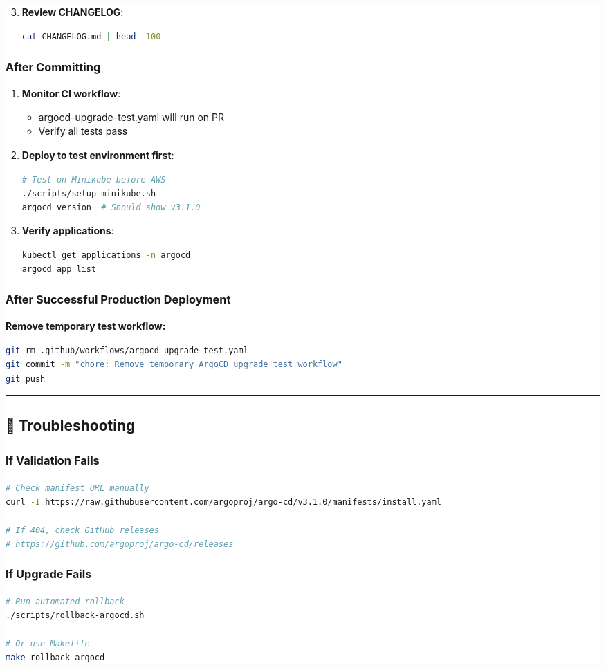 3. **Review CHANGELOG**:
   ```bash
   cat CHANGELOG.md | head -100
   ```

### After Committing

1. **Monitor CI workflow**:
   - argocd-upgrade-test.yaml will run on PR
   - Verify all tests pass

2. **Deploy to test environment first**:
   ```bash
   # Test on Minikube before AWS
   ./scripts/setup-minikube.sh
   argocd version  # Should show v3.1.0
   ```

3. **Verify applications**:
   ```bash
   kubectl get applications -n argocd
   argocd app list
   ```

### After Successful Production Deployment

**Remove temporary test workflow:**
```bash
git rm .github/workflows/argocd-upgrade-test.yaml
git commit -m "chore: Remove temporary ArgoCD upgrade test workflow"
git push
```

---

## 🔧 Troubleshooting

### If Validation Fails

```bash
# Check manifest URL manually
curl -I https://raw.githubusercontent.com/argoproj/argo-cd/v3.1.0/manifests/install.yaml

# If 404, check GitHub releases
# https://github.com/argoproj/argo-cd/releases
```

### If Upgrade Fails

```bash
# Run automated rollback
./scripts/rollback-argocd.sh

# Or use Makefile
make rollback-argocd
```
